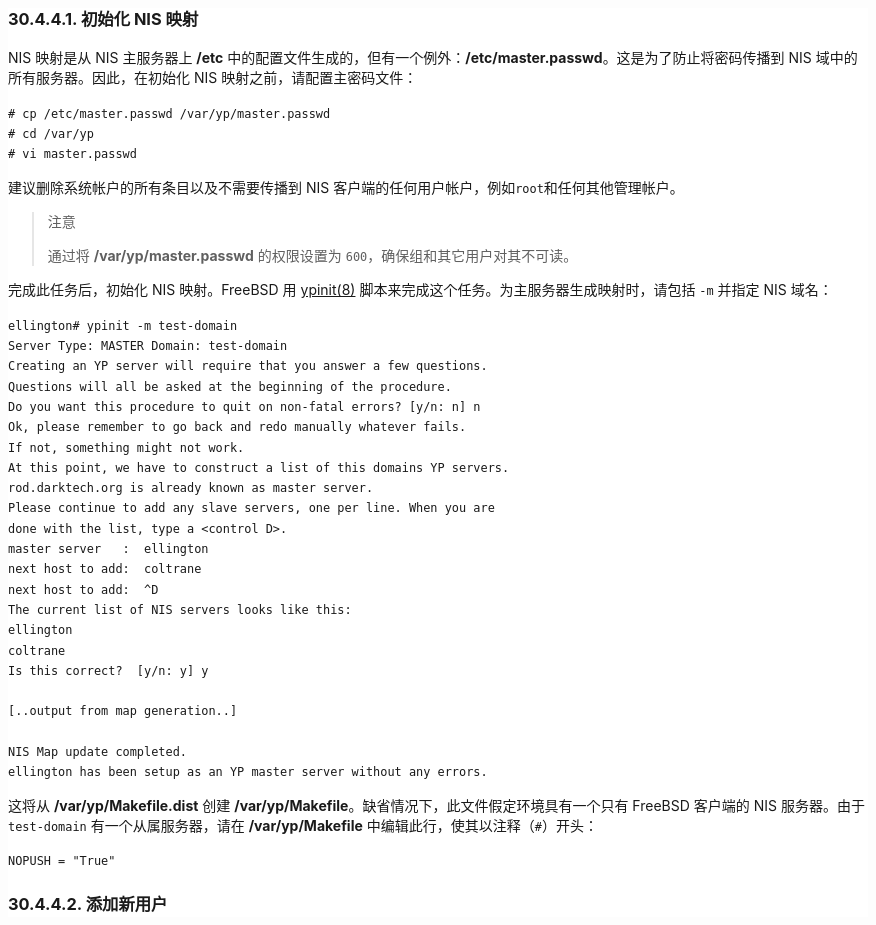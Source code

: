 ### 30.4.4.1. 初始化 NIS 映射

NIS 映射是从 NIS 主服务器上 **/etc** 中的配置文件生成的，但有一个例外：**/etc/master.passwd**。这是为了防止将密码传播到 NIS 域中的所有服务器。因此，在初始化 NIS 映射之前，请配置主密码文件：

```
# cp /etc/master.passwd /var/yp/master.passwd
# cd /var/yp
# vi master.passwd
```

建议删除系统帐户的所有条目以及不需要传播到 NIS 客户端的任何用户帐户，例如`root`和任何其他管理帐户。

>注意 
>
>通过将 **/var/yp/master.passwd** 的权限设置为 `600`，确保组和其它用户对其不可读。

完成此任务后，初始化 NIS 映射。FreeBSD 用 [ypinit(8)](https://www.freebsd.org/cgi/man.cgi?query=ypinit\&sektion=8\&format=html) 脚本来完成这个任务。为主服务器生成映射时，请包括 `-m` 并指定 NIS 域名：

```
ellington# ypinit -m test-domain
Server Type: MASTER Domain: test-domain
Creating an YP server will require that you answer a few questions.
Questions will all be asked at the beginning of the procedure.
Do you want this procedure to quit on non-fatal errors? [y/n: n] n
Ok, please remember to go back and redo manually whatever fails.
If not, something might not work.
At this point, we have to construct a list of this domains YP servers.
rod.darktech.org is already known as master server.
Please continue to add any slave servers, one per line. When you are
done with the list, type a <control D>.
master server   :  ellington
next host to add:  coltrane
next host to add:  ^D
The current list of NIS servers looks like this:
ellington
coltrane
Is this correct?  [y/n: y] y

[..output from map generation..]

NIS Map update completed.
ellington has been setup as an YP master server without any errors.
```

这将从 **/var/yp/Makefile.dist** 创建 **/var/yp/Makefile**。缺省情况下，此文件假定环境具有一个只有 FreeBSD 客户端的 NIS 服务器。由于`test-domain` 有一个从属服务器，请在 **/var/yp/Makefile** 中编辑此行，使其以注释（`#`）开头：

```
NOPUSH = "True"
```

### 30.4.4.2. 添加新用户
